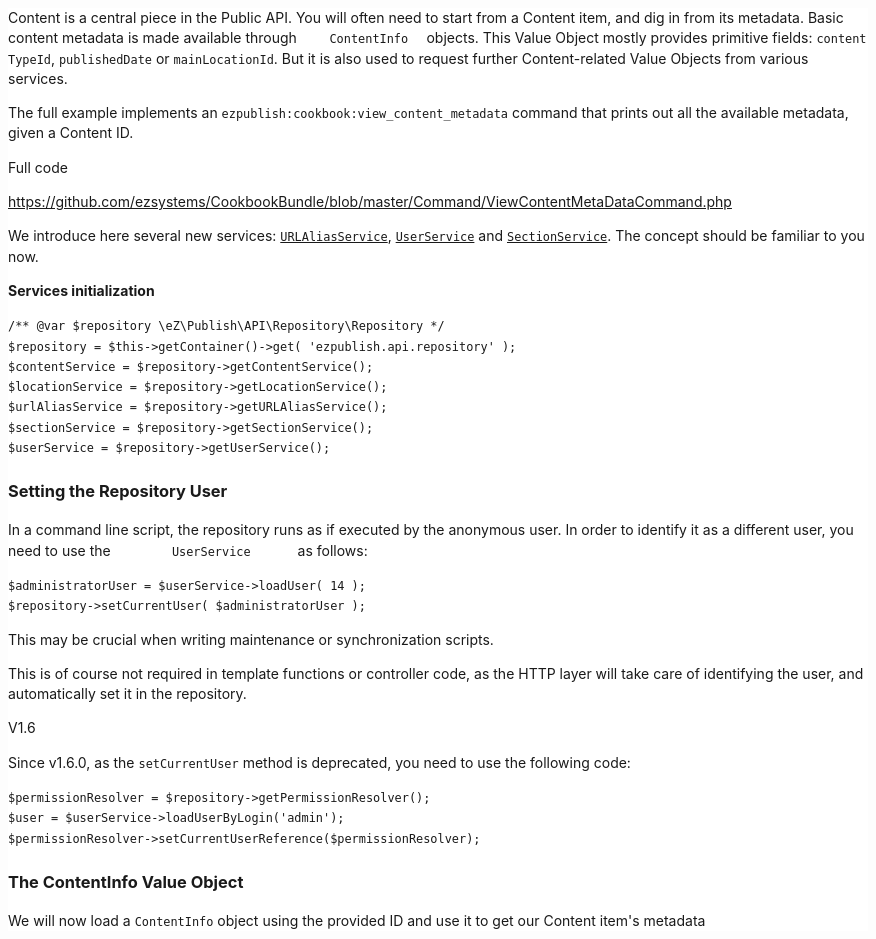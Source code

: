 Content is a central piece in the Public API. You will often need to start from a Content item, and dig in from its metadata. Basic content metadata is made available through `     ContentInfo   ` objects. This Value Object mostly provides primitive fields: `contentTypeId`, `publishedDate` or `mainLocationId`. But it is also used to request further Content-related Value Objects from various services.

The full example implements an `ezpublish:cookbook:view_content_metadata` command that prints out all the available metadata, given a Content ID.

Full code

<https://github.com/ezsystems/CookbookBundle/blob/master/Command/ViewContentMetaDataCommand.php>

We introduce here several new services: [`URLAliasService`](http://apidoc.ez.no/sami/trunk/NS/html/eZ/Publish/API/Repository/URLAliasService.html), [`UserService`](http://apidoc.ez.no/sami/trunk/NS/html/eZ/Publish/API/Repository/UserService.html) and [`SectionService`](http://apidoc.ez.no/sami/trunk/NS/html/eZ/Publish/API/Repository/SectionService.html). The concept should be familiar to you now.

**Services initialization**

```
/** @var $repository \eZ\Publish\API\Repository\Repository */
$repository = $this->getContainer()->get( 'ezpublish.api.repository' );
$contentService = $repository->getContentService();
$locationService = $repository->getLocationService();
$urlAliasService = $repository->getURLAliasService();
$sectionService = $repository->getSectionService();
$userService = $repository->getUserService();
```

### Setting the Repository User

In a command line script, the repository runs as if executed by the anonymous user. In order to identify it as a different user, you need to use the `         UserService       ` as follows:

```
$administratorUser = $userService->loadUser( 14 );
$repository->setCurrentUser( $administratorUser );
```

This may be crucial when writing maintenance or synchronization scripts.

This is of course not required in template functions or controller code, as the HTTP layer will take care of identifying the user, and automatically set it in the repository.

V1.6

Since v1.6.0, as the `setCurrentUser` method is deprecated, you need to use the following code:

```
$permissionResolver = $repository->getPermissionResolver();
$user = $userService->loadUserByLogin('admin');
$permissionResolver->setCurrentUserReference($permissionResolver);
```

### The ContentInfo Value Object

We will now load a `ContentInfo` object using the provided ID and use it to get our Content item's metadata
